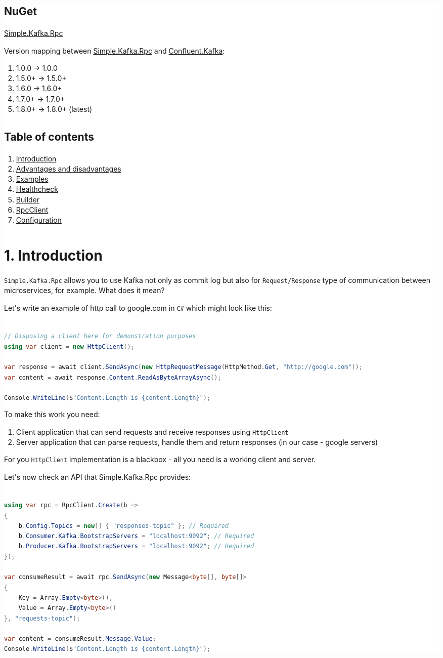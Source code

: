 ## NuGet 
[Simple.Kafka.Rpc](https://www.nuget.org/packages/Simple.Kafka.Rpc/)

Version mapping between [Simple.Kafka.Rpc](https://www.nuget.org/packages/Simple.Kafka.Rpc/) and [Confluent.Kafka](https://www.nuget.org/packages/Confluent.Kafka/):
1. 1.0.0 -> 1.0.0
2. 1.5.0+ -> 1.5.0+
3. 1.6.0 -> 1.6.0+
4. 1.7.0+ -> 1.7.0+
5. 1.8.0+ -> 1.8.0+ (latest)

## Table of contents
1. [Introduction](#1-introduction)
2. [Advantages and disadvantages](#2-advantages-and-disadvantages)
3. [Examples](#3-examples)
4. [Healthcheck](#4-healthcheck)
5. [Builder](#5-builder-api)
6. [RpcClient](#6-rpcclient-api)
7. [Configuration](#7-configuration)

# 1. Introduction

`Simple.Kafka.Rpc` allows you to use Kafka not only as commit log but also for `Request/Response` type of communication between microservices, for example. What does it mean?

Let's write an example of http call to google.com in `C#` which might look like this:

```csharp

// Disposing a client here for demonstration purposes
using var client = new HttpClient();

var response = await client.SendAsync(new HttpRequestMessage(HttpMethod.Get, "http://google.com"));
var content = await response.Content.ReadAsByteArrayAsync();

Console.WriteLine($"Content.Length is {content.Length}");

```

To make this work you need:
1. Client application that can send requests and receive responses using `HttpClient`
2. Server application that can parse requests, handle them and return responses (in our case - google servers)

For you `HttpClient` implementation is a blackbox - all you need is a working client and server.

Let's now check an API that Simple.Kafka.Rpc provides:

``` csharp

using var rpc = RpcClient.Create(b => 
{
    b.Config.Topics = new[] { "responses-topic" }; // Required
    b.Consumer.Kafka.BootstrapServers = "localhost:9092"; // Required
    b.Producer.Kafka.BootstrapServers = "localhost:9092"; // Required
});

var consumeResult = await rpc.SendAsync(new Message<byte[], byte[]>
{
    Key = Array.Empty<byte>(),
    Value = Array.Empty<byte>()
}, "requests-topic");

var content = consumeResult.Message.Value;
Console.WriteLine($"Content.Length is {content.Length}");
```